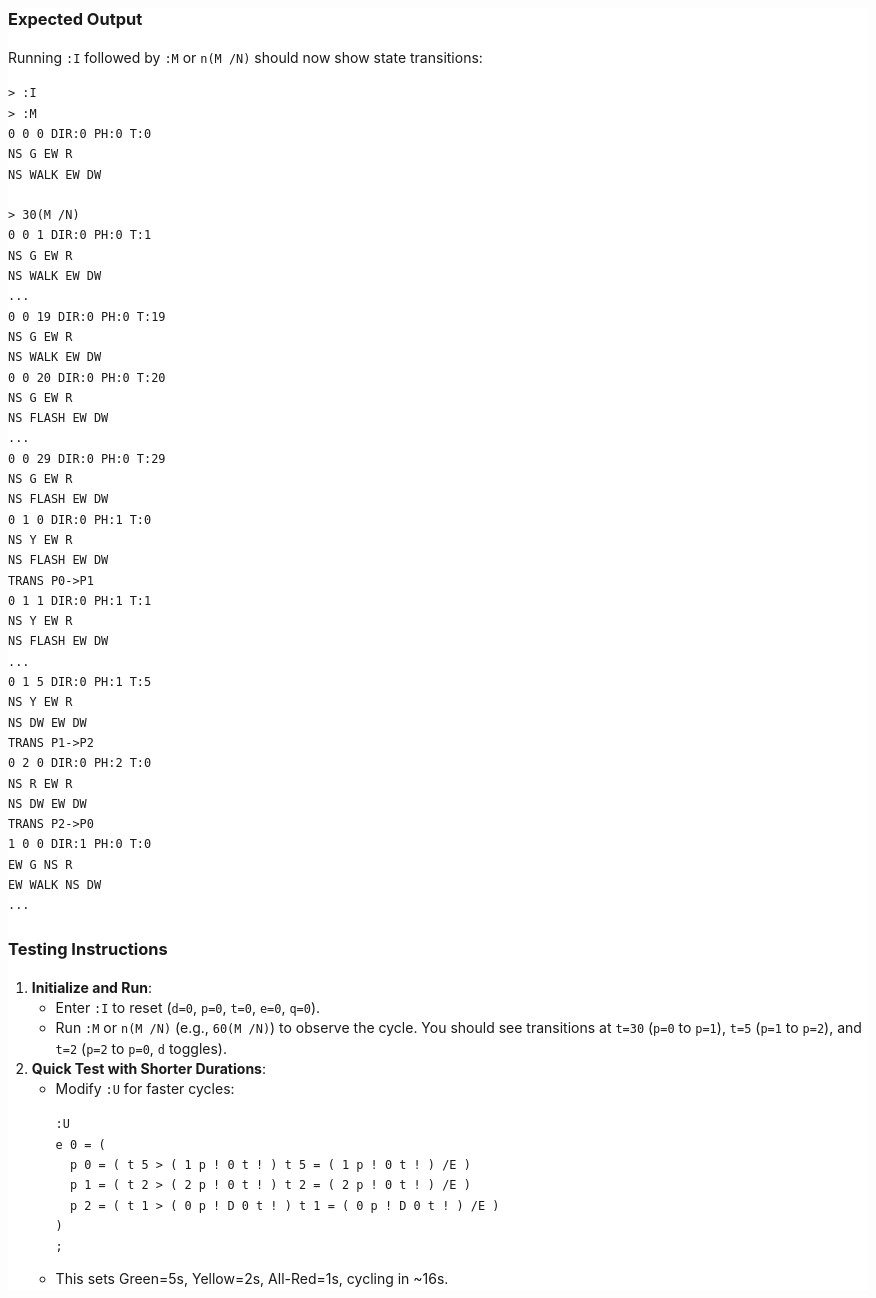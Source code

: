 ### Expected Output
Running `:I` followed by `:M` or `n(M /N)` should now show state transitions:
```
> :I
> :M
0 0 0 DIR:0 PH:0 T:0
NS G EW R
NS WALK EW DW

> 30(M /N)
0 0 1 DIR:0 PH:0 T:1
NS G EW R
NS WALK EW DW
...
0 0 19 DIR:0 PH:0 T:19
NS G EW R
NS WALK EW DW
0 0 20 DIR:0 PH:0 T:20
NS G EW R
NS FLASH EW DW
...
0 0 29 DIR:0 PH:0 T:29
NS G EW R
NS FLASH EW DW
0 1 0 DIR:0 PH:1 T:0
NS Y EW R
NS FLASH EW DW
TRANS P0->P1
0 1 1 DIR:0 PH:1 T:1
NS Y EW R
NS FLASH EW DW
...
0 1 5 DIR:0 PH:1 T:5
NS Y EW R
NS DW EW DW
TRANS P1->P2
0 2 0 DIR:0 PH:2 T:0
NS R EW R
NS DW EW DW
TRANS P2->P0
1 0 0 DIR:1 PH:0 T:0
EW G NS R
EW WALK NS DW
...
```

### Testing Instructions
1. **Initialize and Run**:
   - Enter `:I` to reset (`d=0`, `p=0`, `t=0`, `e=0`, `q=0`).
   - Run `:M` or `n(M /N)` (e.g., `60(M /N)`) to observe the cycle. You should see transitions at `t=30` (`p=0` to `p=1`), `t=5` (`p=1` to `p=2`), and `t=2` (`p=2` to `p=0`, `d` toggles).
2. **Quick Test with Shorter Durations**:
   - Modify `:U` for faster cycles:
     ```mint
     :U
     e 0 = (
       p 0 = ( t 5 > ( 1 p ! 0 t ! ) t 5 = ( 1 p ! 0 t ! ) /E )
       p 1 = ( t 2 > ( 2 p ! 0 t ! ) t 2 = ( 2 p ! 0 t ! ) /E )
       p 2 = ( t 1 > ( 0 p ! D 0 t ! ) t 1 = ( 0 p ! D 0 t ! ) /E )
     )
     ;
     ```
   - This sets Green=5s, Yellow=2s, All-Red=1s, cycling in ~16s.